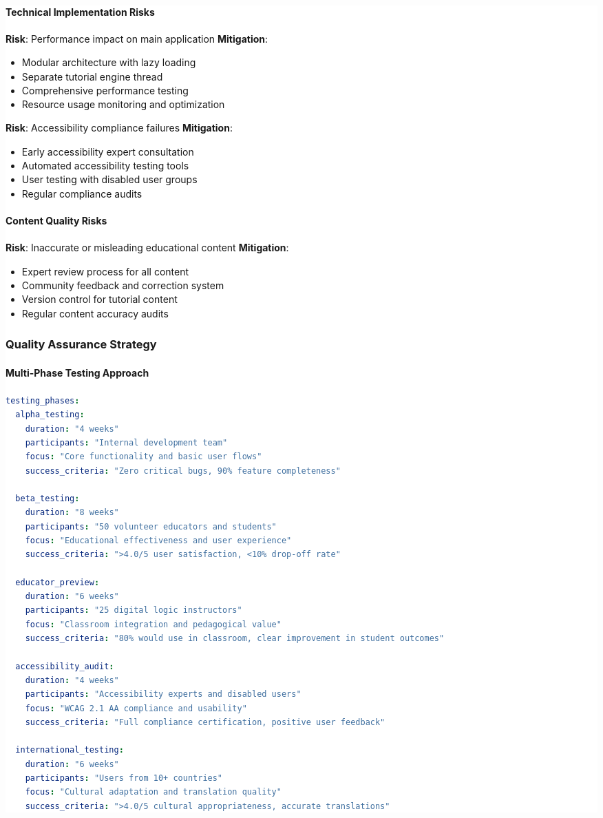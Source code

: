 #### Technical Implementation Risks
**Risk**: Performance impact on main application
**Mitigation**:
- Modular architecture with lazy loading
- Separate tutorial engine thread
- Comprehensive performance testing
- Resource usage monitoring and optimization

**Risk**: Accessibility compliance failures
**Mitigation**:
- Early accessibility expert consultation
- Automated accessibility testing tools
- User testing with disabled user groups
- Regular compliance audits

#### Content Quality Risks
**Risk**: Inaccurate or misleading educational content
**Mitigation**:
- Expert review process for all content
- Community feedback and correction system
- Version control for tutorial content
- Regular content accuracy audits

### Quality Assurance Strategy

#### Multi-Phase Testing Approach
```yaml
testing_phases:
  alpha_testing:
    duration: "4 weeks"
    participants: "Internal development team"
    focus: "Core functionality and basic user flows"
    success_criteria: "Zero critical bugs, 90% feature completeness"
    
  beta_testing:
    duration: "8 weeks" 
    participants: "50 volunteer educators and students"
    focus: "Educational effectiveness and user experience"
    success_criteria: ">4.0/5 user satisfaction, <10% drop-off rate"
    
  educator_preview:
    duration: "6 weeks"
    participants: "25 digital logic instructors"
    focus: "Classroom integration and pedagogical value"
    success_criteria: "80% would use in classroom, clear improvement in student outcomes"
    
  accessibility_audit:
    duration: "4 weeks"
    participants: "Accessibility experts and disabled users"
    focus: "WCAG 2.1 AA compliance and usability"
    success_criteria: "Full compliance certification, positive user feedback"
    
  international_testing:
    duration: "6 weeks"
    participants: "Users from 10+ countries"
    focus: "Cultural adaptation and translation quality"
    success_criteria: ">4.0/5 cultural appropriateness, accurate translations"
```
